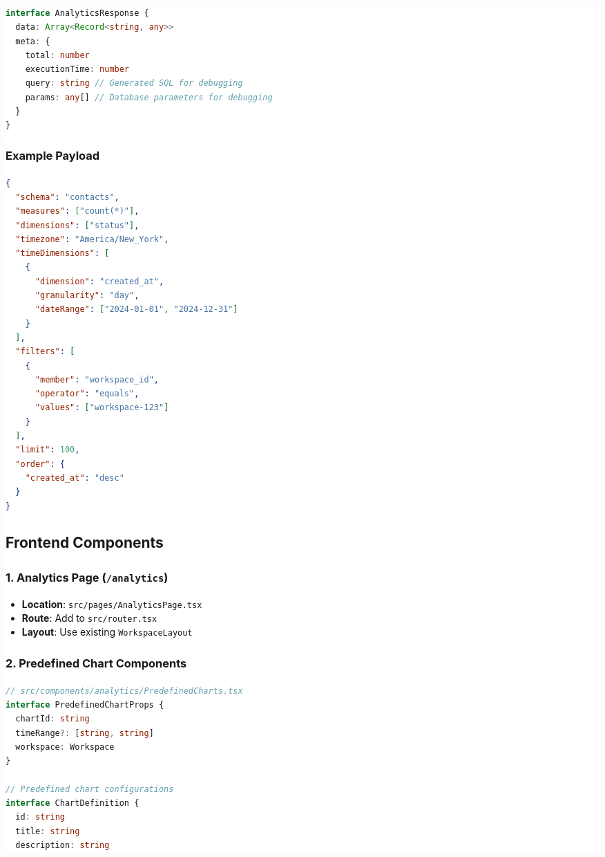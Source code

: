 ```typescript
interface AnalyticsResponse {
  data: Array<Record<string, any>>
  meta: {
    total: number
    executionTime: number
    query: string // Generated SQL for debugging
    params: any[] // Database parameters for debugging
  }
}
```

### Example Payload

```json
{
  "schema": "contacts",
  "measures": ["count(*)"],
  "dimensions": ["status"],
  "timezone": "America/New_York",
  "timeDimensions": [
    {
      "dimension": "created_at",
      "granularity": "day",
      "dateRange": ["2024-01-01", "2024-12-31"]
    }
  ],
  "filters": [
    {
      "member": "workspace_id",
      "operator": "equals",
      "values": ["workspace-123"]
    }
  ],
  "limit": 100,
  "order": {
    "created_at": "desc"
  }
}
```

## Frontend Components

### 1. Analytics Page (`/analytics`)

- **Location**: `src/pages/AnalyticsPage.tsx`
- **Route**: Add to `src/router.tsx`
- **Layout**: Use existing `WorkspaceLayout`

### 2. Predefined Chart Components

```typescript
// src/components/analytics/PredefinedCharts.tsx
interface PredefinedChartProps {
  chartId: string
  timeRange?: [string, string]
  workspace: Workspace
}

// Predefined chart configurations
interface ChartDefinition {
  id: string
  title: string
  description: string
```
